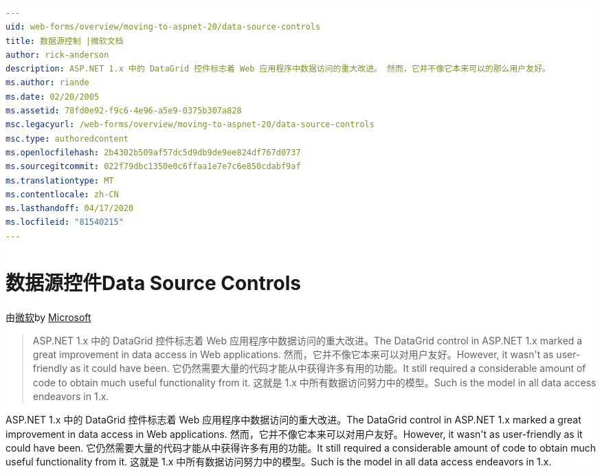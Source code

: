 ```yaml
---
uid: web-forms/overview/moving-to-aspnet-20/data-source-controls
title: 数据源控制 |微软文档
author: rick-anderson
description: ASP.NET 1.x 中的 DataGrid 控件标志着 Web 应用程序中数据访问的重大改进。 然而，它并不像它本来可以的那么用户友好。
ms.author: riande
ms.date: 02/20/2005
ms.assetid: 78fd0e92-f9c6-4e96-a5e9-0375b307a828
msc.legacyurl: /web-forms/overview/moving-to-aspnet-20/data-source-controls
msc.type: authoredcontent
ms.openlocfilehash: 2b4302b509af57dc5d9db9de9ee824df767d0737
ms.sourcegitcommit: 022f79dbc1350e0c6ffaa1e7e7c6e850cdabf9af
ms.translationtype: MT
ms.contentlocale: zh-CN
ms.lasthandoff: 04/17/2020
ms.locfileid: "81540215"
---
```

# <a name="data-source-controls"></a><span data-ttu-id="71d1e-104">数据源控件</span><span class="sxs-lookup"><span data-stu-id="71d1e-104">Data Source Controls</span></span>

<span data-ttu-id="71d1e-105">由[微软](https://github.com/microsoft)</span><span class="sxs-lookup"><span data-stu-id="71d1e-105">by [Microsoft](https://github.com/microsoft)</span></span>

> <span data-ttu-id="71d1e-106">ASP.NET 1.x 中的 DataGrid 控件标志着 Web 应用程序中数据访问的重大改进。</span><span class="sxs-lookup"><span data-stu-id="71d1e-106">The DataGrid control in ASP.NET 1.x marked a great improvement in data access in Web applications.</span></span> <span data-ttu-id="71d1e-107">然而，它并不像它本来可以对用户友好。</span><span class="sxs-lookup"><span data-stu-id="71d1e-107">However, it wasn't as user-friendly as it could have been.</span></span> <span data-ttu-id="71d1e-108">它仍然需要大量的代码才能从中获得许多有用的功能。</span><span class="sxs-lookup"><span data-stu-id="71d1e-108">It still required a considerable amount of code to obtain much useful functionality from it.</span></span> <span data-ttu-id="71d1e-109">这就是 1.x 中所有数据访问努力中的模型。</span><span class="sxs-lookup"><span data-stu-id="71d1e-109">Such is the model in all data access endeavors in 1.x.</span></span>

<span data-ttu-id="71d1e-110">ASP.NET 1.x 中的 DataGrid 控件标志着 Web 应用程序中数据访问的重大改进。</span><span class="sxs-lookup"><span data-stu-id="71d1e-110">The DataGrid control in ASP.NET 1.x marked a great improvement in data access in Web applications.</span></span> <span data-ttu-id="71d1e-111">然而，它并不像它本来可以对用户友好。</span><span class="sxs-lookup"><span data-stu-id="71d1e-111">However, it wasn't as user-friendly as it could have been.</span></span> <span data-ttu-id="71d1e-112">它仍然需要大量的代码才能从中获得许多有用的功能。</span><span class="sxs-lookup"><span data-stu-id="71d1e-112">It still required a considerable amount of code to obtain much useful functionality from it.</span></span> <span data-ttu-id="71d1e-113">这就是 1.x 中所有数据访问努力中的模型。</span><span class="sxs-lookup"><span data-stu-id="71d1e-113">Such is the model in all data access endeavors in 1.x.</span></span>
